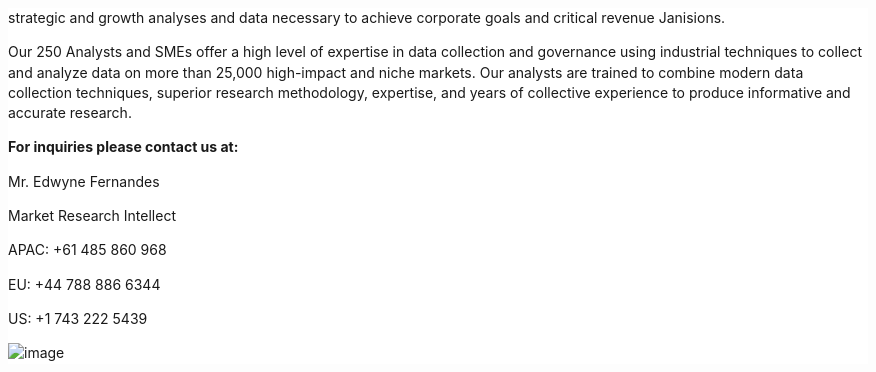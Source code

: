strategic and growth analyses and data necessary to achieve corporate goals and critical revenue Janisions.</p><p><span class="">Our 250 Analysts and SMEs offer a high level of expertise in data collection and governance using industrial techniques to collect and analyze data on more than 25,000 high-impact and niche markets. Our analysts are trained to combine modern data collection techniques, superior research methodology, expertise, and years of collective experience to produce informative and accurate research.</span></p><p><strong>For inquiries please contact us at:</strong></p><p>Mr. Edwyne Fernandes</p><p>Market Research Intellect</p><p>APAC: +61 485 860 968</p><p>EU: +44 788 886 6344</p><p>US: +1 743 222 5439</p>
![image](https://github.com/user-attachments/assets/2a7e7a8f-3192-42ab-b4e8-9ccc0eb20f69)

